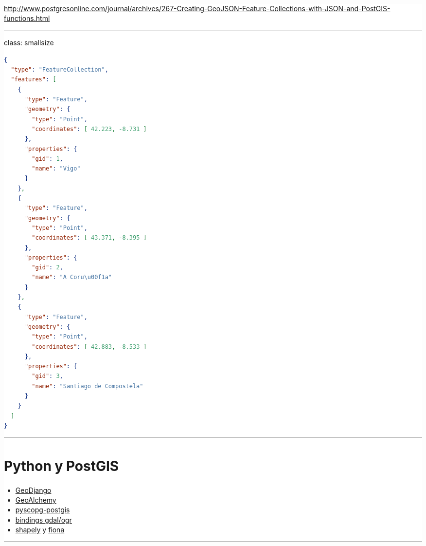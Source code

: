 http://www.postgresonline.com/journal/archives/267-Creating-GeoJSON-Feature-Collections-with-JSON-and-PostGIS-functions.html

---

class: smallsize

```json
{
  "type": "FeatureCollection",
  "features": [
    {
      "type": "Feature",
      "geometry": {
        "type": "Point",
        "coordinates": [ 42.223, -8.731 ]
      },
      "properties": {
        "gid": 1,
        "name": "Vigo"
      }
    },
    {
      "type": "Feature",
      "geometry": {
        "type": "Point",
        "coordinates": [ 43.371, -8.395 ]
      },
      "properties": {
        "gid": 2,
        "name": "A Coru\u00f1a"
      }
    },
    {
      "type": "Feature",
      "geometry": {
        "type": "Point",
        "coordinates": [ 42.883, -8.533 ]
      },
      "properties": {
        "gid": 3,
        "name": "Santiago de Compostela"
      }
    }
  ]
}
```
---

# Python y PostGIS

* [GeoDjango](https://docs.djangoproject.com/en/1.10/ref/contrib/gis/)
* [GeoAlchemy](http://geoalchemy.org/)
* [pyscopg-postgis](https://github.com/yohanboniface/psycopg-postgis)
* [bindings gdal/ogr](https://pypi.python.org/pypi/GDAL/)
* [shapely](https://github.com/Toblerity/Shapely) y [fiona](https://github.com/Toblerity/Fiona)

---